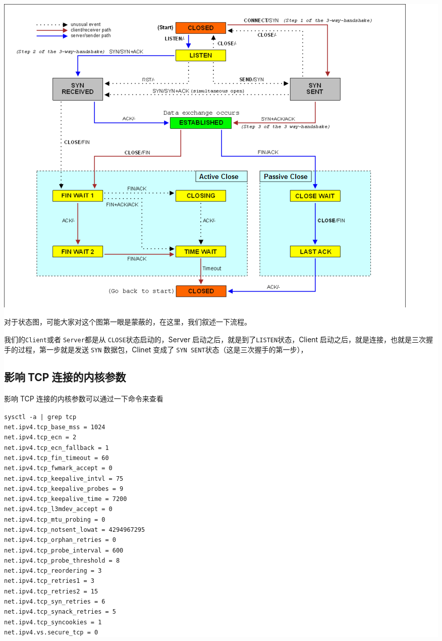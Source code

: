![TCP状态图](/images/网络协议/Tcp_state_diagram.png)

对于状态图，可能大家对这个图第一眼是蒙蔽的，在这里，我们叙述一下流程。

我们的`Client`或者 `Server`都是从 `CLOSE`状态启动的，Server 启动之后，就是到了`LISTEN`状态，Client 启动之后，就是连接，也就是三次握手的过程，第一步就是发送 `SYN` 数据包，Clinet 变成了 `SYN SENT`状态（这是三次握手的第一步），

## 影响 TCP 连接的内核参数

影响 TCP 连接的内核参数可以通过一下命令来查看

```
sysctl -a | grep tcp
net.ipv4.tcp_base_mss = 1024
net.ipv4.tcp_ecn = 2
net.ipv4.tcp_ecn_fallback = 1
net.ipv4.tcp_fin_timeout = 60
net.ipv4.tcp_fwmark_accept = 0
net.ipv4.tcp_keepalive_intvl = 75
net.ipv4.tcp_keepalive_probes = 9
net.ipv4.tcp_keepalive_time = 7200
net.ipv4.tcp_l3mdev_accept = 0
net.ipv4.tcp_mtu_probing = 0
net.ipv4.tcp_notsent_lowat = 4294967295
net.ipv4.tcp_orphan_retries = 0
net.ipv4.tcp_probe_interval = 600
net.ipv4.tcp_probe_threshold = 8
net.ipv4.tcp_reordering = 3
net.ipv4.tcp_retries1 = 3
net.ipv4.tcp_retries2 = 15
net.ipv4.tcp_syn_retries = 6
net.ipv4.tcp_synack_retries = 5
net.ipv4.tcp_syncookies = 1
net.ipv4.vs.secure_tcp = 0
```